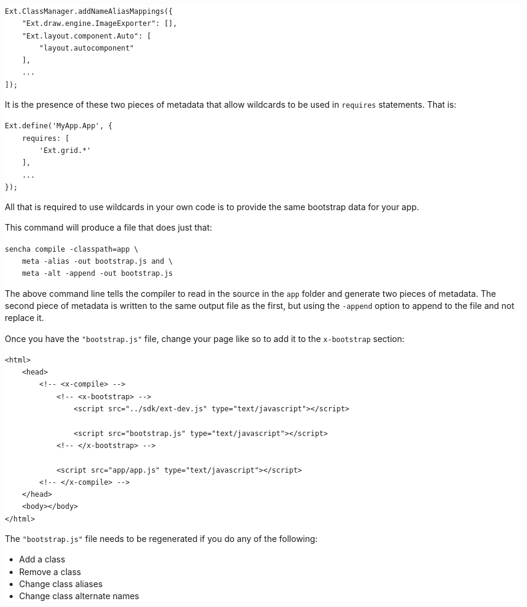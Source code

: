     Ext.ClassManager.addNameAliasMappings({
        "Ext.draw.engine.ImageExporter": [],
        "Ext.layout.component.Auto": [
            "layout.autocomponent"
        ],
        ...
    ]);

It is the presence of these two pieces of metadata that allow wildcards to be used in
`requires` statements. That is:

    Ext.define('MyApp.App', {
        requires: [
            'Ext.grid.*'
        ],
        ...
    });

All that is required to use wildcards in your own code is to provide the same bootstrap
data for your app.

This command will produce a file that does just that:

    sencha compile -classpath=app \
        meta -alias -out bootstrap.js and \
        meta -alt -append -out bootstrap.js

The above command line tells the compiler to read in the source in the `app` folder and
generate two pieces of metadata. The second piece of metadata is written to the same
output file as the first, but using the `-append` option to append to the file and not
replace it.

Once you have the `"bootstrap.js"` file, change your page like so to add it to the
`x-bootstrap` section:

    <html>
        <head>
            <!-- <x-compile> -->
                <!-- <x-bootstrap> -->
                    <script src="../sdk/ext-dev.js" type="text/javascript"></script>

                    <script src="bootstrap.js" type="text/javascript"></script>
                <!-- </x-bootstrap> -->

                <script src="app/app.js" type="text/javascript"></script>
            <!-- </x-compile> -->
        </head>
        <body></body>
    </html>

The `"bootstrap.js"` file needs to be regenerated if you do any of the following:

 * Add a class
 * Remove a class
 * Change class aliases
 * Change class alternate names
